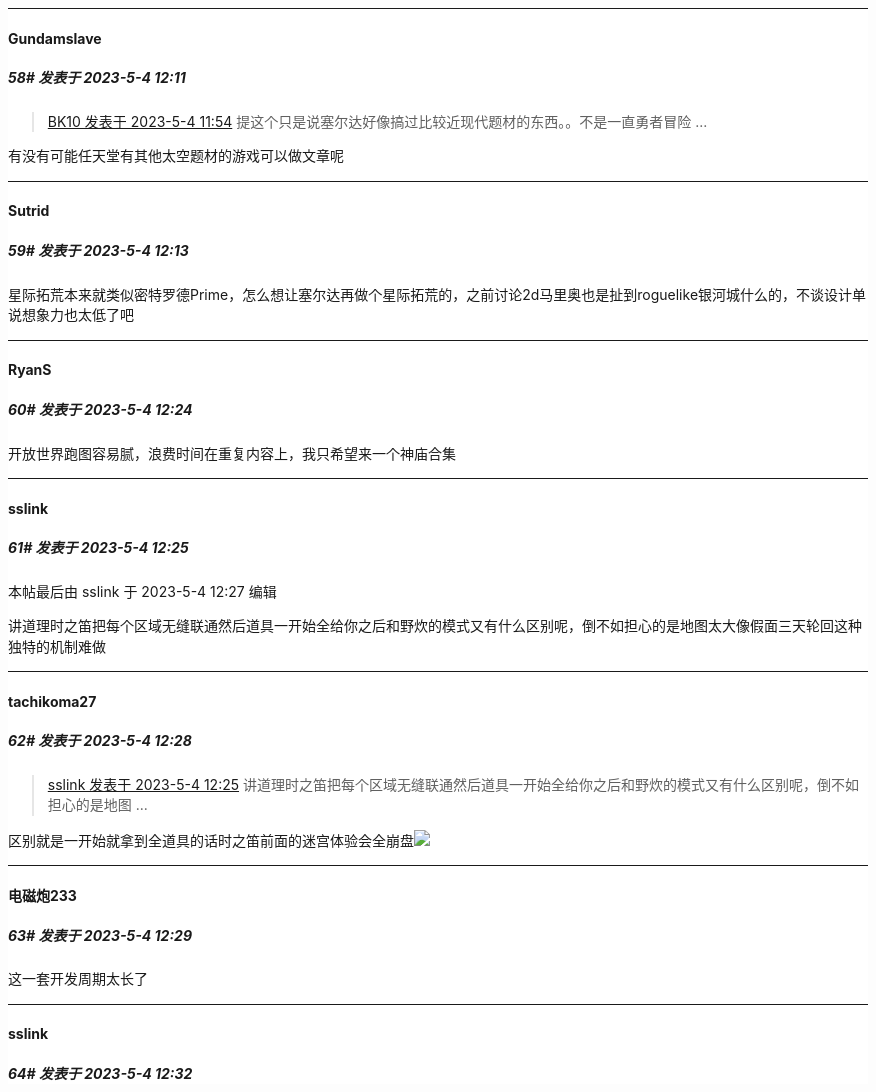 *****

####  Gundamslave  
##### 58#       发表于 2023-5-4 12:11

<blockquote><a href="httphttps://bbs.saraba1st.com/2b/forum.php?mod=redirect&amp;goto=findpost&amp;pid=60716868&amp;ptid=2132918" target="_blank">BK10 发表于 2023-5-4 11:54</a>
提这个只是说塞尔达好像搞过比较近现代题材的东西。。不是一直勇者冒险 ...</blockquote>
有没有可能任天堂有其他太空题材的游戏可以做文章呢

*****

####  Sutrid  
##### 59#       发表于 2023-5-4 12:13

星际拓荒本来就类似密特罗德Prime，怎么想让塞尔达再做个星际拓荒的，之前讨论2d马里奥也是扯到roguelike银河城什么的，不谈设计单说想象力也太低了吧

*****

####  RyanS  
##### 60#       发表于 2023-5-4 12:24

开放世界跑图容易腻，浪费时间在重复内容上，我只希望来一个神庙合集


*****

####  sslink  
##### 61#       发表于 2023-5-4 12:25

 本帖最后由 sslink 于 2023-5-4 12:27 编辑 

讲道理时之笛把每个区域无缝联通然后道具一开始全给你之后和野炊的模式又有什么区别呢，倒不如担心的是地图太大像假面三天轮回这种独特的机制难做

*****

####  tachikoma27  
##### 62#       发表于 2023-5-4 12:28

<blockquote><a href="httphttps://bbs.saraba1st.com/2b/forum.php?mod=redirect&amp;goto=findpost&amp;pid=60717280&amp;ptid=2132918" target="_blank">sslink 发表于 2023-5-4 12:25</a>
讲道理时之笛把每个区域无缝联通然后道具一开始全给你之后和野炊的模式又有什么区别呢，倒不如担心的是地图 ...</blockquote>
区别就是一开始就拿到全道具的话时之笛前面的迷宫体验会全崩盘<img src="https://static.saraba1st.com/image/smiley/face2017/053.png" referrerpolicy="no-referrer">

*****

####  电磁炮233  
##### 63#       发表于 2023-5-4 12:29

这一套开发周期太长了

*****

####  sslink  
##### 64#       发表于 2023-5-4 12:32
